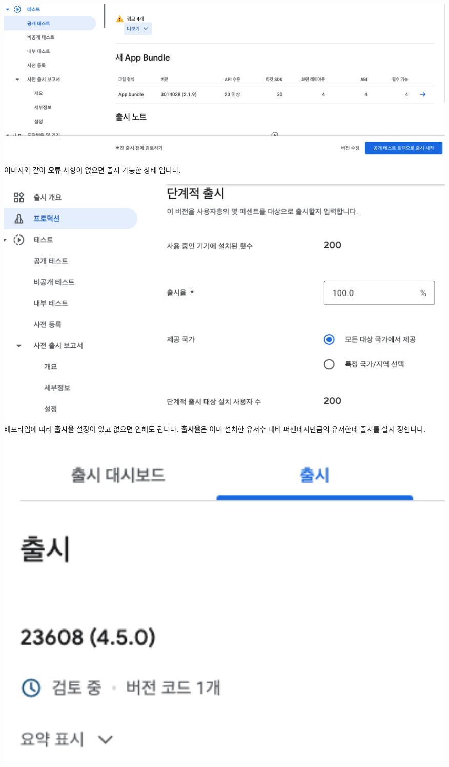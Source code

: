 <kbd><img src="https://raw.githubusercontent.com/HongHong-feature/dcx_android/master/raw/store_4.5.1-1.png" alt="store_4.5.1-1" width="100%"/></kbd>

이미지와 같이 **오류** 사항이 없으면 출시 가능한 상태 입니다.

<kbd><img src="https://raw.githubusercontent.com/HongHong-feature/dcx_android/master/raw/store_4.5.2.png" alt="store_4.5.2" width="100%"/></kbd>

배포타입에 따라 **출시율** 설정이 있고 없으면 안해도 됩니다.
**출시율**은 이미 설치한 유저수 대비 퍼센테지만큼의 유저한테 출시를 할지 정합니다.



<kbd><img src="https://raw.githubusercontent.com/HongHong-feature/dcx_android/master/raw/store_4.5.1.png" alt="store_4.5.1" width="100%"/></kbd>
